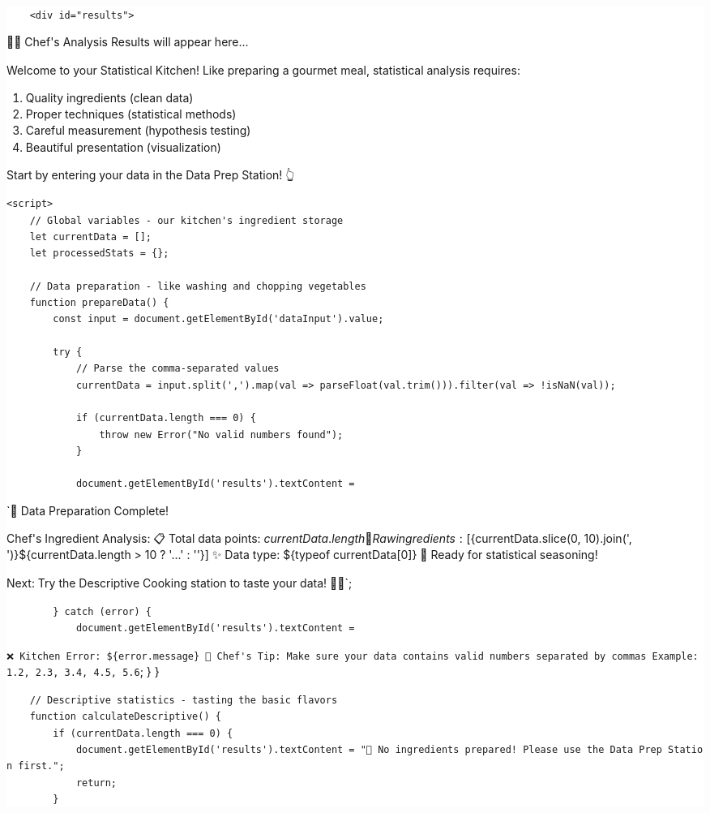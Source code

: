        <div id="results">
🧑‍🍳 Chef's Analysis Results will appear here...

Welcome to your Statistical Kitchen! 
Like preparing a gourmet meal, statistical analysis requires:
1. Quality ingredients (clean data)
2. Proper techniques (statistical methods)  
3. Careful measurement (hypothesis testing)
4. Beautiful presentation (visualization)

Start by entering your data in the Data Prep Station! 👆
        </div>
    </div>

    <script>
        // Global variables - our kitchen's ingredient storage
        let currentData = [];
        let processedStats = {};

        // Data preparation - like washing and chopping vegetables
        function prepareData() {
            const input = document.getElementById('dataInput').value;
            
            try {
                // Parse the comma-separated values
                currentData = input.split(',').map(val => parseFloat(val.trim())).filter(val => !isNaN(val));
                
                if (currentData.length === 0) {
                    throw new Error("No valid numbers found");
                }

                document.getElementById('results').textContent = 
`🔪 Data Preparation Complete! 

Chef's Ingredient Analysis:
📋 Total data points: ${currentData.length}
🥕 Raw ingredients: [${currentData.slice(0, 10).join(', ')}${currentData.length > 10 ? '...' : ''}]
✨ Data type: ${typeof currentData[0]}
🧂 Ready for statistical seasoning!

Next: Try the Descriptive Cooking station to taste your data! 👨‍🍳`;

            } catch (error) {
                document.getElementById('results').textContent = 
`❌ Kitchen Error: ${error.message}
🍳 Chef's Tip: Make sure your data contains valid numbers separated by commas
Example: 1.2, 2.3, 3.4, 4.5, 5.6`;
            }
        }

        // Descriptive statistics - tasting the basic flavors
        function calculateDescriptive() {
            if (currentData.length === 0) {
                document.getElementById('results').textContent = "🚫 No ingredients prepared! Please use the Data Prep Station first.";
                return;
            }

